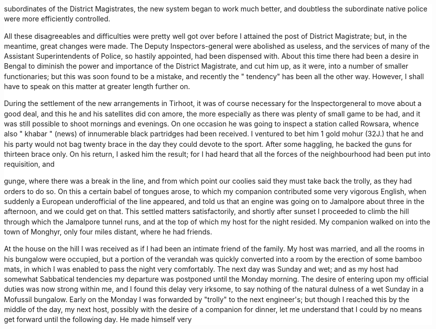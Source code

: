 subordinates of the District Magistrates, the new system
began to work much better, and doubtless the subordinate
native police were more efficiently controlled.


All these disagreeables and difficulties were pretty well
got over before I attained the post of District Magistrate;
but, in the meantime, great changes were made. The
Deputy Inspectors-general were abolished as useless, and
the services of many of the Assistant Superintendents of
Police, so hastily appointed, had been dispensed with.
About this time there had been a desire in Bengal to
diminish the power and importance of the District
Magistrate, and cut him up, as it were, into a number of smaller
functionaries; but this was soon found to be a mistake, and
recently the " tendency" has been all the other way.
However, I shall have to speak on this matter at greater
length further on.


During the settlement of the new arrangements in
Tirhoot, it was of course necessary for the
Inspectorgeneral to move about a good deal, and this he and
his satellites did con amore, the more especially as there
was plenty of small game to be had, and it was still
possible to shoot mornings and evenings. On one occasion
he was going to inspect a station called Rowsara, whence
also " khabar " (news) of innumerable black partridges had
been received. I ventured to bet him 1 gold mohur (32J.)
that he and his party would not bag twenty brace in the
day they could devote to the sport. After some haggling,
he backed the guns for thirteen brace only. On his return,
I asked him the result; for I had heard that all the forces
of the neighbourhood had been put into requisition, and

gunge, where there was a break in the line, and from which
point our coolies said they must take back the trolly, as
they had orders to do so. On this a certain babel of
tongues arose, to which my companion contributed some
very vigorous English, when suddenly a European
underofficial of the line appeared, and told us that an engine
was going on to Jamalpore about three in the afternoon,
and we could get on that. This settled matters
satisfactorily, and shortly after sunset I proceeded to climb the
hill through which the Jamalpore tunnel runs, and at the
top of which my host for the night resided. My
companion walked on into the town of Monghyr, only four
miles distant, where he had friends.


At the house on the hill I was received as if I had been
an intimate friend of the family. My host was married,
and all the rooms in his bungalow were occupied, but a
portion of the verandah was quickly converted into a room
by the erection of some bamboo mats, in which I was
enabled to pass the night very comfortably. The next
day was Sunday and wet; and as my host had somewhat
Sabbatical tendencies my departure was postponed until
the Monday morning. The desire of entering upon my
official duties was now strong within me, and I found this
delay very irksome, to say nothing of the natural dulness
of a wet Sunday in a Mofussil bungalow. Early on the
Monday I was forwarded by "trolly" to the next engineer's;
but though I reached this by the middle of the day, my
next host, possibly with the desire of a companion for
dinner, let me understand that I could by no means get
forward until the following day. He made himself very